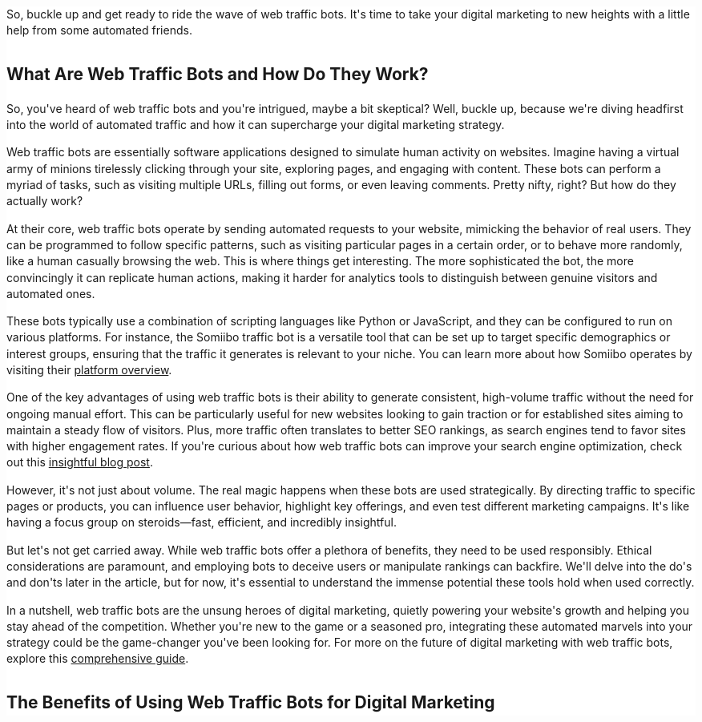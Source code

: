 So, buckle up and get ready to ride the wave of web traffic bots. It's time to take your digital marketing to new heights with a little help from some automated friends.

## What Are Web Traffic Bots and How Do They Work?

So, you've heard of web traffic bots and you're intrigued, maybe a bit skeptical? Well, buckle up, because we're diving headfirst into the world of automated traffic and how it can supercharge your digital marketing strategy.

Web traffic bots are essentially software applications designed to simulate human activity on websites. Imagine having a virtual army of minions tirelessly clicking through your site, exploring pages, and engaging with content. These bots can perform a myriad of tasks, such as visiting multiple URLs, filling out forms, or even leaving comments. Pretty nifty, right? But how do they actually work?



At their core, web traffic bots operate by sending automated requests to your website, mimicking the behavior of real users. They can be programmed to follow specific patterns, such as visiting particular pages in a certain order, or to behave more randomly, like a human casually browsing the web. This is where things get interesting. The more sophisticated the bot, the more convincingly it can replicate human actions, making it harder for analytics tools to distinguish between genuine visitors and automated ones.

These bots typically use a combination of scripting languages like Python or JavaScript, and they can be configured to run on various platforms. For instance, the Somiibo traffic bot is a versatile tool that can be set up to target specific demographics or interest groups, ensuring that the traffic it generates is relevant to your niche. You can learn more about how Somiibo operates by visiting their [platform overview](https://somiibo.com/platforms/traffic-bot).

One of the key advantages of using web traffic bots is their ability to generate consistent, high-volume traffic without the need for ongoing manual effort. This can be particularly useful for new websites looking to gain traction or for established sites aiming to maintain a steady flow of visitors. Plus, more traffic often translates to better SEO rankings, as search engines tend to favor sites with higher engagement rates. If you're curious about how web traffic bots can improve your search engine optimization, check out this [insightful blog post](https://neilpatel.com/blog/web-traffic-bots/).

However, it's not just about volume. The real magic happens when these bots are used strategically. By directing traffic to specific pages or products, you can influence user behavior, highlight key offerings, and even test different marketing campaigns. It's like having a focus group on steroids—fast, efficient, and incredibly insightful.

But let's not get carried away. While web traffic bots offer a plethora of benefits, they need to be used responsibly. Ethical considerations are paramount, and employing bots to deceive users or manipulate rankings can backfire. We'll delve into the do's and don'ts later in the article, but for now, it's essential to understand the immense potential these tools hold when used correctly.

In a nutshell, web traffic bots are the unsung heroes of digital marketing, quietly powering your website's growth and helping you stay ahead of the competition. Whether you're new to the game or a seasoned pro, integrating these automated marvels into your strategy could be the game-changer you've been looking for. For more on the future of digital marketing with web traffic bots, explore this [comprehensive guide](https://webtrafficbot.com/blog/the-future-of-digital-marketing-leveraging-web-traffic-bots).

## The Benefits of Using Web Traffic Bots for Digital Marketing

